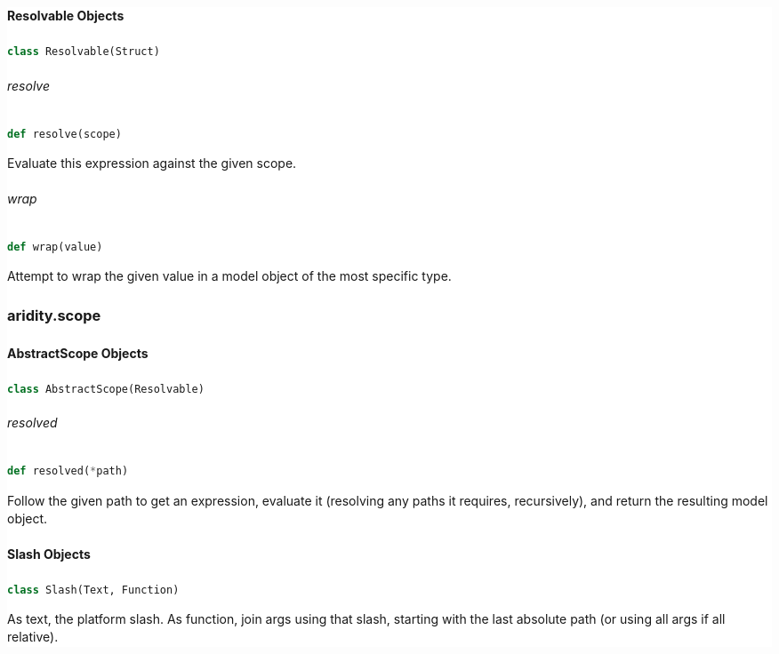 #### Resolvable Objects

```python
class Resolvable(Struct)
```

<a id="aridity.model.Resolvable.resolve"></a>

###### resolve

```python
def resolve(scope)
```

Evaluate this expression against the given scope.

<a id="aridity.model.wrap"></a>

###### wrap

```python
def wrap(value)
```

Attempt to wrap the given value in a model object of the most specific type.

<a id="aridity.scope"></a>

### aridity.scope

<a id="aridity.scope.AbstractScope"></a>

#### AbstractScope Objects

```python
class AbstractScope(Resolvable)
```

<a id="aridity.scope.AbstractScope.resolved"></a>

###### resolved

```python
def resolved(*path)
```

Follow the given path to get an expression, evaluate it (resolving any paths it requires, recursively), and return the resulting model object.

<a id="aridity.scope.Slash"></a>

#### Slash Objects

```python
class Slash(Text, Function)
```

As text, the platform slash. As function, join args using that slash, starting with the last absolute path (or using all args if all relative).

<a id="aridity.util"></a>

